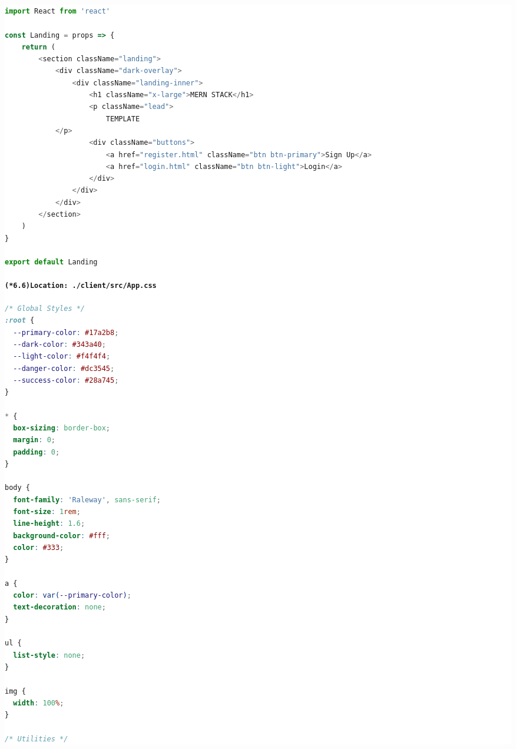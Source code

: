 ```js
import React from 'react'

const Landing = props => {
    return (
        <section className="landing">
            <div className="dark-overlay">
                <div className="landing-inner">
                    <h1 className="x-large">MERN STACK</h1>
                    <p className="lead">
                        TEMPLATE
            </p>
                    <div className="buttons">
                        <a href="register.html" className="btn btn-primary">Sign Up</a>
                        <a href="login.html" className="btn btn-light">Login</a>
                    </div>
                </div>
            </div>
        </section>
    )
}

export default Landing
```

#### `(*6.6)Location: ./client/src/App.css`

```css
/* Global Styles */
:root {
  --primary-color: #17a2b8;
  --dark-color: #343a40;
  --light-color: #f4f4f4;
  --danger-color: #dc3545;
  --success-color: #28a745;
}

* {
  box-sizing: border-box;
  margin: 0;
  padding: 0;
}

body {
  font-family: 'Raleway', sans-serif;
  font-size: 1rem;
  line-height: 1.6;
  background-color: #fff;
  color: #333;
}

a {
  color: var(--primary-color);
  text-decoration: none;
}

ul {
  list-style: none;
}

img {
  width: 100%;
}

/* Utilities */
```